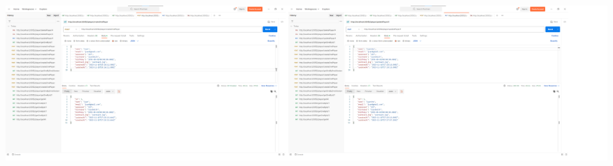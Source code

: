<img src="./pruebas/crearJugador.png" width="400" alt="Post Player">
<img src="./pruebas/actualizarJugador.png" width="400" alt="Update Player">
